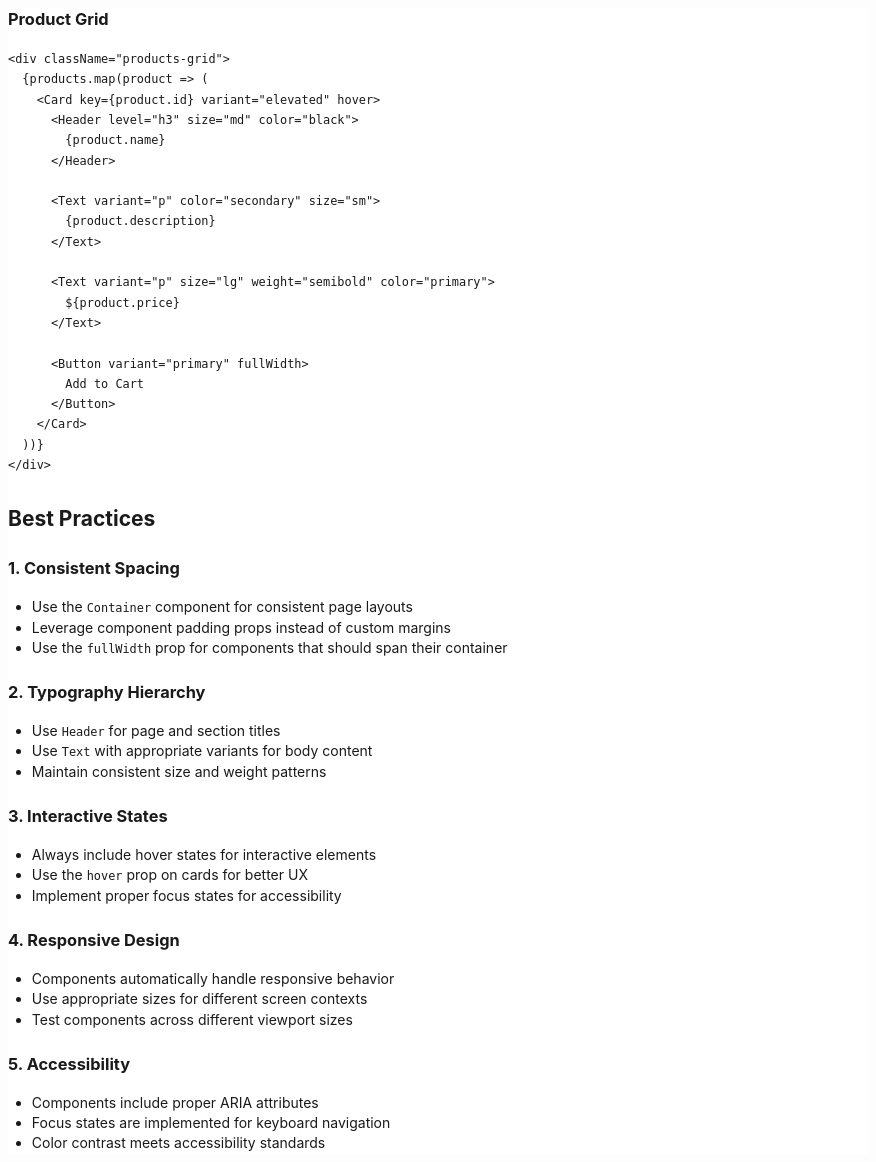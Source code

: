 ### Product Grid
```tsx
<div className="products-grid">
  {products.map(product => (
    <Card key={product.id} variant="elevated" hover>
      <Header level="h3" size="md" color="black">
        {product.name}
      </Header>
      
      <Text variant="p" color="secondary" size="sm">
        {product.description}
      </Text>
      
      <Text variant="p" size="lg" weight="semibold" color="primary">
        ${product.price}
      </Text>
      
      <Button variant="primary" fullWidth>
        Add to Cart
      </Button>
    </Card>
  ))}
</div>
```

## Best Practices

### 1. Consistent Spacing
- Use the `Container` component for consistent page layouts
- Leverage component padding props instead of custom margins
- Use the `fullWidth` prop for components that should span their container

### 2. Typography Hierarchy
- Use `Header` for page and section titles
- Use `Text` with appropriate variants for body content
- Maintain consistent size and weight patterns

### 3. Interactive States
- Always include hover states for interactive elements
- Use the `hover` prop on cards for better UX
- Implement proper focus states for accessibility

### 4. Responsive Design
- Components automatically handle responsive behavior
- Use appropriate sizes for different screen contexts
- Test components across different viewport sizes

### 5. Accessibility
- Components include proper ARIA attributes
- Focus states are implemented for keyboard navigation
- Color contrast meets accessibility standards
